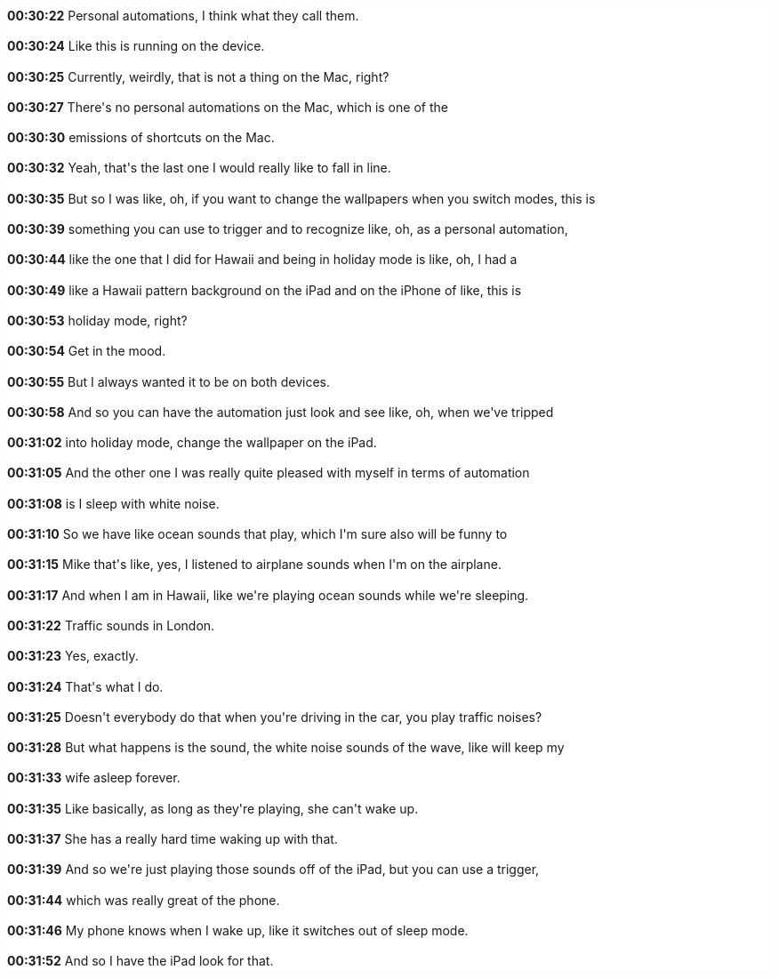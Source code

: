 **00:30:22** Personal automations, I think what they call them.

**00:30:24** Like this is running on the device.

**00:30:25** Currently, weirdly, that is not a thing on the Mac, right?

**00:30:27** There's no personal automations on the Mac, which is one of the

**00:30:30** emissions of shortcuts on the Mac.

**00:30:32** Yeah, that's the last one I would really like to fall in line.

**00:30:35** But so I was like, oh, if you want to change the wallpapers when you switch modes, this is

**00:30:39** something you can use to trigger and to recognize like, oh, as a personal automation,

**00:30:44** like the one that I did for Hawaii and being in holiday mode is like, oh, I had a

**00:30:49** like a Hawaii pattern background on the iPad and on the iPhone of like, this is

**00:30:53** holiday mode, right?

**00:30:54** Get in the mood.

**00:30:55** But I always wanted it to be on both devices.

**00:30:58** And so you can have the automation just look and see like, oh, when we've tripped

**00:31:02** into holiday mode, change the wallpaper on the iPad.

**00:31:05** And the other one I was really quite pleased with myself in terms of automation

**00:31:08** is I sleep with white noise.

**00:31:10** So we have like ocean sounds that play, which I'm sure also will be funny to

**00:31:15** Mike that's like, yes, I listened to airplane sounds when I'm on the airplane.

**00:31:17** And when I am in Hawaii, like we're playing ocean sounds while we're sleeping.

**00:31:22** Traffic sounds in London.

**00:31:23** Yes, exactly.

**00:31:24** That's what I do.

**00:31:25** Doesn't everybody do that when you're driving in the car, you play traffic noises?

**00:31:28** But what happens is the sound, the white noise sounds of the wave, like will keep my

**00:31:33** wife asleep forever.

**00:31:35** Like basically, as long as they're playing, she can't wake up.

**00:31:37** She has a really hard time waking up with that.

**00:31:39** And so we're just playing those sounds off of the iPad, but you can use a trigger,

**00:31:44** which was really great of the phone.

**00:31:46** My phone knows when I wake up, like it switches out of sleep mode.

**00:31:52** And so I have the iPad look for that.
